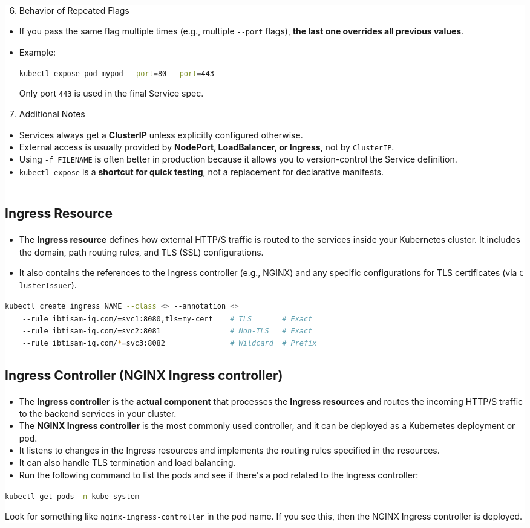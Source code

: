 6. Behavior of Repeated Flags

* If you pass the same flag multiple times (e.g., multiple `--port` flags), **the last one overrides all previous values**.
* Example:

  ```bash
  kubectl expose pod mypod --port=80 --port=443
  ```

  Only port `443` is used in the final Service spec.

7. Additional Notes

* Services always get a **ClusterIP** unless explicitly configured otherwise.
* External access is usually provided by **NodePort, LoadBalancer, or Ingress**, not by `ClusterIP`.
* Using `-f FILENAME` is often better in production because it allows you to version-control the Service definition.
* `kubectl expose` is a **shortcut for quick testing**, not a replacement for declarative manifests.

---

## Ingress Resource

- The **Ingress resource** defines how external HTTP/S traffic is routed to the services inside your Kubernetes cluster. It includes the domain, path routing rules, and TLS (SSL) configurations.

- It also contains the references to the Ingress controller (e.g., NGINX) and any specific configurations for TLS certificates (via `ClusterIssuer`).

```bash
kubectl create ingress NAME --class <> --annotation <>
    --rule ibtisam-iq.com/=svc1:8080,tls=my-cert    # TLS       # Exact
    --rule ibtisam-iq.com/=svc2:8081                # Non-TLS   # Exact
    --rule ibtisam-iq.com/*=svc3:8082               # Wildcard  # Prefix
```

## Ingress Controller (NGINX Ingress controller)

- The **Ingress controller** is the **actual component** that processes the **Ingress resources** and routes the incoming HTTP/S traffic to the backend services in your cluster.
- The **NGINX Ingress controller** is the most commonly used controller, and it can be deployed as a Kubernetes deployment or pod.
- It listens to changes in the Ingress resources and implements the routing rules specified in the resources.
- It can also handle TLS termination and load balancing.
- Run the following command to list the pods and see if there's a pod related to the Ingress controller:
```bash
kubectl get pods -n kube-system
```
Look for something like `nginx-ingress-controller` in the pod name. If you see this, then the NGINX Ingress controller is deployed.
